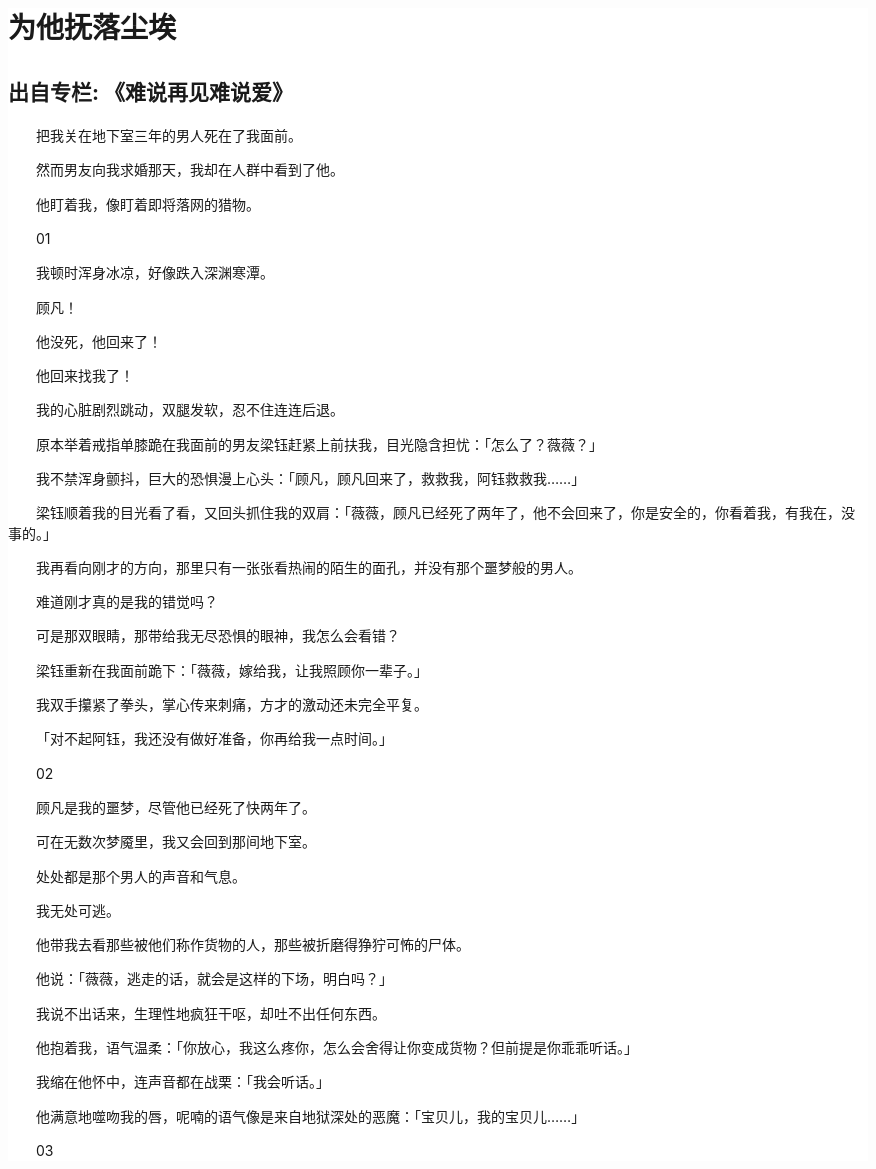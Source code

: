 # 为他抚落尘埃  
## 出自专栏: 《难说再见难说爱》  
&emsp;&emsp;把我关在地下室三年的男人死在了我面前。  
  
&emsp;&emsp;然而男友向我求婚那天，我却在人群中看到了他。  
  
&emsp;&emsp;他盯着我，像盯着即将落网的猎物。  
  
&emsp;&emsp;01  
  
&emsp;&emsp;我顿时浑身冰凉，好像跌入深渊寒潭。  
  
&emsp;&emsp;顾凡！  
  
&emsp;&emsp;他没死，他回来了！  
  
&emsp;&emsp;他回来找我了！  
  
&emsp;&emsp;我的心脏剧烈跳动，双腿发软，忍不住连连后退。  
  
&emsp;&emsp;原本举着戒指单膝跪在我面前的男友梁钰赶紧上前扶我，目光隐含担忧：「怎么了？薇薇？」  
  
&emsp;&emsp;我不禁浑身颤抖，巨大的恐惧漫上心头：「顾凡，顾凡回来了，救救我，阿钰救救我……」  
  
&emsp;&emsp;梁钰顺着我的目光看了看，又回头抓住我的双肩：「薇薇，顾凡已经死了两年了，他不会回来了，你是安全的，你看着我，有我在，没事的。」  
  
&emsp;&emsp;我再看向刚才的方向，那里只有一张张看热闹的陌生的面孔，并没有那个噩梦般的男人。  
  
&emsp;&emsp;难道刚才真的是我的错觉吗？  
  
&emsp;&emsp;可是那双眼睛，那带给我无尽恐惧的眼神，我怎么会看错？  
  
&emsp;&emsp;梁钰重新在我面前跪下：「薇薇，嫁给我，让我照顾你一辈子。」  
  
&emsp;&emsp;我双手攥紧了拳头，掌心传来刺痛，方才的激动还未完全平复。  
  
&emsp;&emsp;「对不起阿钰，我还没有做好准备，你再给我一点时间。」  
  
&emsp;&emsp;02  
  
&emsp;&emsp;顾凡是我的噩梦，尽管他已经死了快两年了。  
  
&emsp;&emsp;可在无数次梦魇里，我又会回到那间地下室。  
  
&emsp;&emsp;处处都是那个男人的声音和气息。  
  
&emsp;&emsp;我无处可逃。  
  
&emsp;&emsp;他带我去看那些被他们称作货物的人，那些被折磨得狰狞可怖的尸体。  
  
&emsp;&emsp;他说：「薇薇，逃走的话，就会是这样的下场，明白吗？」  
  
&emsp;&emsp;我说不出话来，生理性地疯狂干呕，却吐不出任何东西。  
  
&emsp;&emsp;他抱着我，语气温柔：「你放心，我这么疼你，怎么会舍得让你变成货物？但前提是你乖乖听话。」  
  
&emsp;&emsp;我缩在他怀中，连声音都在战栗：「我会听话。」  
  
&emsp;&emsp;他满意地噬吻我的唇，呢喃的语气像是来自地狱深处的恶魔：「宝贝儿，我的宝贝儿……」  
  
&emsp;&emsp;03  
  